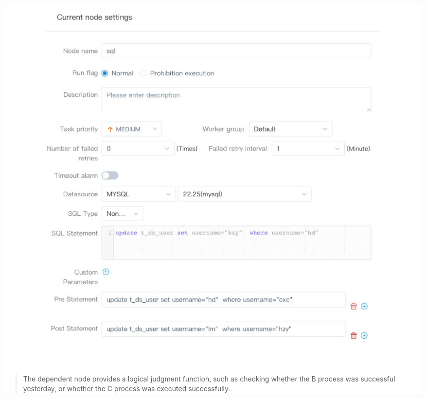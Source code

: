 <p align="center">
   <img src="/img/dependent-nodes-en.png" width="80%" />
 </p>

> The dependent node provides a logical judgment function, such as checking whether the B process was successful yesterday, or whether the C process was executed successfully.
